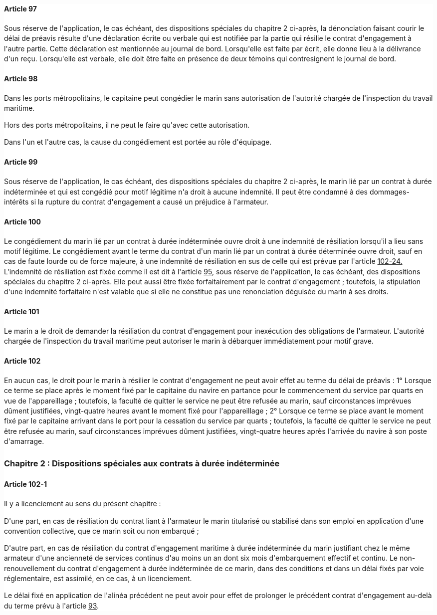 
#### Article 97
Sous réserve de l'application, le cas échéant, des dispositions spéciales du chapitre 2 ci-après, la dénonciation faisant courir le délai de préavis résulte d'une déclaration écrite ou verbale qui est notifiée par la partie qui résilie le contrat d'engagement à l'autre partie.   Cette déclaration est mentionnée au journal de bord. Lorsqu'elle est faite par écrit, elle donne lieu à la délivrance d'un reçu. Lorsqu'elle est verbale, elle doit être faite en présence de deux témoins qui contresignent le journal de bord.


#### Article 98
<p>Dans les ports métropolitains, le capitaine peut congédier le marin sans autorisation de l'autorité chargée de l'inspection du travail maritime.</p><p>Hors des ports métropolitains, il ne peut le faire qu'avec cette autorisation.</p><p>Dans l'un et l'autre cas, la cause du congédiement est portée au rôle d'équipage.</p>


#### Article 99
Sous réserve de l'application, le cas échéant, des dispositions spéciales du chapitre 2 ci-après, le marin lié par un contrat à durée indéterminée et qui est congédié pour motif légitime n'a droit à aucune indemnité. Il peut être condamné à des dommages-intérêts si la rupture du contrat d'engagement a causé un préjudice à l'armateur.


#### Article 100
Le congédiement du marin lié par un contrat à durée indéterminée ouvre droit à une indemnité de résiliation lorsqu'il a lieu sans motif légitime. Le congédiement avant le terme du contrat d'un marin lié par un contrat à durée déterminée ouvre droit, sauf en cas de faute lourde ou de force majeure, à une indemnité de résiliation en sus de celle qui est prévue par l'article <a href='#article-102-24'>102-24. </a>L'indemnité de résiliation est fixée comme il est dit à l'article <a href='#article-95'>95</a>, sous réserve de l'application, le cas échéant, des dispositions spéciales du chapitre 2 ci-après. Elle peut aussi être fixée forfaitairement par le contrat d'engagement ; toutefois, la stipulation d'une indemnité forfaitaire n'est valable que si elle ne constitue pas une renonciation déguisée du marin à ses droits.


#### Article 101
Le marin a le droit de demander la résiliation du contrat d'engagement pour inexécution des obligations de l'armateur.   L'autorité chargée de l'inspection du travail maritime peut autoriser le marin à débarquer immédiatement pour motif grave.


#### Article 102
En aucun cas, le droit pour le marin à résilier le contrat d'engagement ne peut avoir effet au terme du délai de préavis :    1° Lorsque ce terme se place après le moment fixé par le capitaine du navire en partance pour le commencement du service par quarts en vue de l'appareillage ; toutefois, la faculté de quitter le service ne peut être refusée au marin, sauf circonstances imprévues dûment justifiées, vingt-quatre heures avant le moment fixé pour l'appareillage ;    2° Lorsque ce terme se place avant le moment fixé par le capitaine arrivant dans le port pour la cessation du service par quarts ; toutefois, la faculté de quitter le service ne peut être refusée au marin, sauf circonstances imprévues dûment justifiées, vingt-quatre heures après l'arrivée du navire à son poste d'amarrage.


### Chapitre 2 : Dispositions spéciales aux contrats à durée indéterminée
#### Article 102-1
<p>Il y a licenciement au sens du présent chapitre : </p><p>D'une part, en cas de résiliation du contrat liant à l'armateur le marin titularisé ou stabilisé dans son emploi en application d'une convention collective, que ce marin soit ou non embarqué ; </p><p>D'autre part, en cas de résiliation du contrat d'engagement maritime à durée indéterminée du marin justifiant chez le même armateur d'une ancienneté de services continus d'au moins un an dont six mois d'embarquement effectif et continu. Le non-renouvellement du contrat d'engagement à durée indéterminée de ce marin, dans des conditions et dans un délai fixés par voie réglementaire, est assimilé, en ce cas, à un licenciement. </p><p>Le délai fixé en application de l'alinéa précédent ne peut avoir pour effet de prolonger le précédent contrat d'engagement au-delà du terme prévu à l'article <a href='#article-93'>93</a>.</p>
